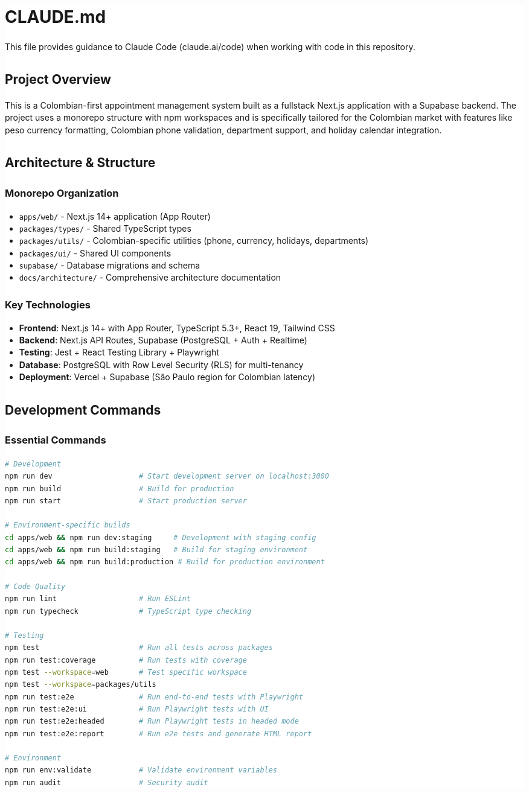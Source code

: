 # CLAUDE.md

This file provides guidance to Claude Code (claude.ai/code) when working with code in this repository.

## Project Overview

This is a Colombian-first appointment management system built as a fullstack Next.js application with a Supabase backend. The project uses a monorepo structure with npm workspaces and is specifically tailored for the Colombian market with features like peso currency formatting, Colombian phone validation, department support, and holiday calendar integration.

## Architecture & Structure

### Monorepo Organization
- `apps/web/` - Next.js 14+ application (App Router)
- `packages/types/` - Shared TypeScript types 
- `packages/utils/` - Colombian-specific utilities (phone, currency, holidays, departments)
- `packages/ui/` - Shared UI components
- `supabase/` - Database migrations and schema
- `docs/architecture/` - Comprehensive architecture documentation

### Key Technologies
- **Frontend**: Next.js 14+ with App Router, TypeScript 5.3+, React 19, Tailwind CSS
- **Backend**: Next.js API Routes, Supabase (PostgreSQL + Auth + Realtime)
- **Testing**: Jest + React Testing Library + Playwright
- **Database**: PostgreSQL with Row Level Security (RLS) for multi-tenancy
- **Deployment**: Vercel + Supabase (São Paulo region for Colombian latency)

## Development Commands

### Essential Commands
```bash
# Development
npm run dev                    # Start development server on localhost:3000
npm run build                  # Build for production
npm run start                  # Start production server

# Environment-specific builds
cd apps/web && npm run dev:staging     # Development with staging config
cd apps/web && npm run build:staging   # Build for staging environment
cd apps/web && npm run build:production # Build for production environment

# Code Quality
npm run lint                   # Run ESLint
npm run typecheck              # TypeScript type checking

# Testing
npm test                       # Run all tests across packages
npm run test:coverage          # Run tests with coverage
npm test --workspace=web       # Test specific workspace
npm test --workspace=packages/utils
npm run test:e2e               # Run end-to-end tests with Playwright
npm run test:e2e:ui            # Run Playwright tests with UI
npm run test:e2e:headed        # Run Playwright tests in headed mode
npm run test:e2e:report        # Run e2e tests and generate HTML report

# Environment
npm run env:validate           # Validate environment variables
npm run audit                  # Security audit
```
